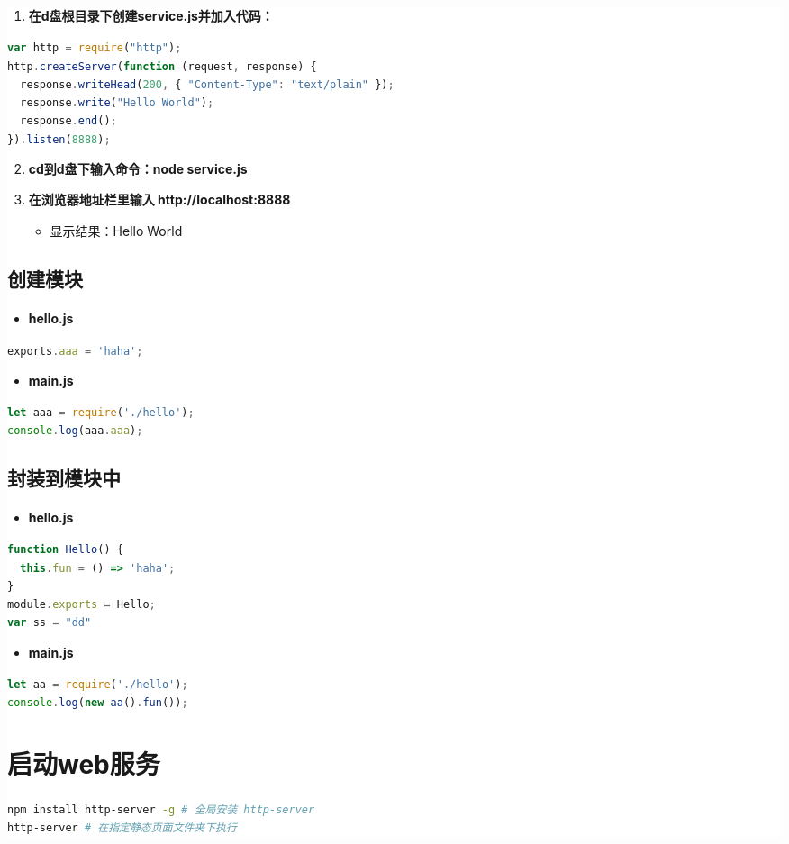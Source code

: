 1. **在d盘根目录下创建service.js并加入代码：**

```javascript
var http = require("http");
http.createServer(function (request, response) {
  response.writeHead(200, { "Content-Type": "text/plain" });
  response.write("Hello World");
  response.end();
}).listen(8888);
```

2. **cd到d盘下输入命令：node service.js**

3. **在浏览器地址栏里输入 http://localhost:8888**
   - 显示结果：Hello World

## 创建模块

- **hello.js**

```javascript
exports.aaa = 'haha';
```

- **main.js**

```javascript
let aaa = require('./hello');
console.log(aaa.aaa);
```

## 封装到模块中

- **hello.js**

```javascript
function Hello() {
  this.fun = () => 'haha';
}
module.exports = Hello;
var ss = "dd"
```

- **main.js**

```javascript
let aa = require('./hello');
console.log(new aa().fun());
```

# 启动web服务

```bash
npm install http-server -g # 全局安装 http-server
http-server # 在指定静态页面文件夹下执行
```
